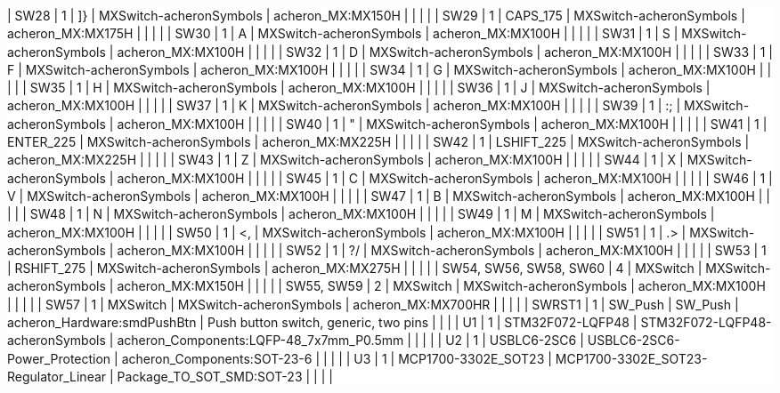 | SW28 | 1 | ]} | MXSwitch-acheronSymbols | acheron_MX:MX150H |  |  |  | 
| SW29 | 1 | CAPS_175 | MXSwitch-acheronSymbols | acheron_MX:MX175H |  |  |  | 
| SW30 | 1 | A | MXSwitch-acheronSymbols | acheron_MX:MX100H |  |  |  | 
| SW31 | 1 | S | MXSwitch-acheronSymbols | acheron_MX:MX100H |  |  |  | 
| SW32 | 1 | D | MXSwitch-acheronSymbols | acheron_MX:MX100H |  |  |  | 
| SW33 | 1 | F | MXSwitch-acheronSymbols | acheron_MX:MX100H |  |  |  | 
| SW34 | 1 | G | MXSwitch-acheronSymbols | acheron_MX:MX100H |  |  |  | 
| SW35 | 1 | H | MXSwitch-acheronSymbols | acheron_MX:MX100H |  |  |  | 
| SW36 | 1 | J | MXSwitch-acheronSymbols | acheron_MX:MX100H |  |  |  | 
| SW37 | 1 | K | MXSwitch-acheronSymbols | acheron_MX:MX100H |  |  |  | 
| SW39 | 1 | :; | MXSwitch-acheronSymbols | acheron_MX:MX100H |  |  |  | 
| SW40 | 1 | " | MXSwitch-acheronSymbols | acheron_MX:MX100H |  |  |  | 
| SW41 | 1 | ENTER_225 | MXSwitch-acheronSymbols | acheron_MX:MX225H |  |  |  | 
| SW42 | 1 | LSHIFT_225 | MXSwitch-acheronSymbols | acheron_MX:MX225H |  |  |  | 
| SW43 | 1 | Z | MXSwitch-acheronSymbols | acheron_MX:MX100H |  |  |  | 
| SW44 | 1 | X | MXSwitch-acheronSymbols | acheron_MX:MX100H |  |  |  | 
| SW45 | 1 | C | MXSwitch-acheronSymbols | acheron_MX:MX100H |  |  |  | 
| SW46 | 1 | V | MXSwitch-acheronSymbols | acheron_MX:MX100H |  |  |  | 
| SW47 | 1 | B | MXSwitch-acheronSymbols | acheron_MX:MX100H |  |  |  | 
| SW48 | 1 | N | MXSwitch-acheronSymbols | acheron_MX:MX100H |  |  |  | 
| SW49 | 1 | M | MXSwitch-acheronSymbols | acheron_MX:MX100H |  |  |  | 
| SW50 | 1 | <, | MXSwitch-acheronSymbols | acheron_MX:MX100H |  |  |  | 
| SW51 | 1 | .> | MXSwitch-acheronSymbols | acheron_MX:MX100H |  |  |  | 
| SW52 | 1 | ?/ | MXSwitch-acheronSymbols | acheron_MX:MX100H |  |  |  | 
| SW53 | 1 | RSHIFT_275 | MXSwitch-acheronSymbols | acheron_MX:MX275H |  |  |  | 
| SW54, SW56, SW58, SW60 | 4 | MXSwitch | MXSwitch-acheronSymbols | acheron_MX:MX150H |  |  |  | 
| SW55, SW59 | 2 | MXSwitch | MXSwitch-acheronSymbols | acheron_MX:MX100H |  |  |  | 
| SW57 | 1 | MXSwitch | MXSwitch-acheronSymbols | acheron_MX:MX700HR |  |  |  | 
| SWRST1 | 1 | SW_Push | SW_Push | acheron_Hardware:smdPushBtn | Push button switch, generic, two pins |  |  | 
| U1 | 1 | STM32F072-LQFP48 | STM32F072-LQFP48-acheronSymbols | acheron_Components:LQFP-48_7x7mm_P0.5mm |  |  |  | 
| U2 | 1 | USBLC6-2SC6 | USBLC6-2SC6-Power_Protection | acheron_Components:SOT-23-6 |  |  |  | 
| U3 | 1 | MCP1700-3302E_SOT23 | MCP1700-3302E_SOT23-Regulator_Linear | Package_TO_SOT_SMD:SOT-23 |  |  |  | 

